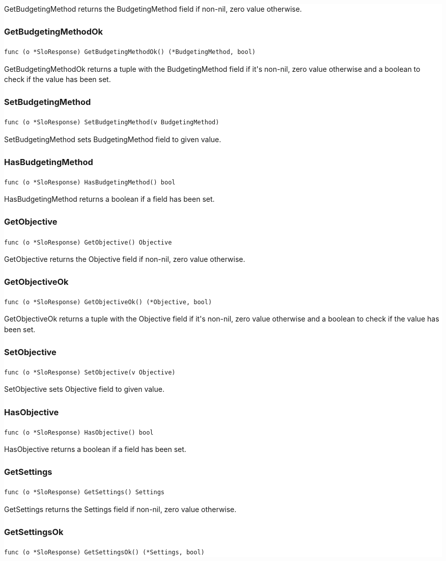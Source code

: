 GetBudgetingMethod returns the BudgetingMethod field if non-nil, zero value otherwise.

### GetBudgetingMethodOk

`func (o *SloResponse) GetBudgetingMethodOk() (*BudgetingMethod, bool)`

GetBudgetingMethodOk returns a tuple with the BudgetingMethod field if it's non-nil, zero value otherwise
and a boolean to check if the value has been set.

### SetBudgetingMethod

`func (o *SloResponse) SetBudgetingMethod(v BudgetingMethod)`

SetBudgetingMethod sets BudgetingMethod field to given value.

### HasBudgetingMethod

`func (o *SloResponse) HasBudgetingMethod() bool`

HasBudgetingMethod returns a boolean if a field has been set.

### GetObjective

`func (o *SloResponse) GetObjective() Objective`

GetObjective returns the Objective field if non-nil, zero value otherwise.

### GetObjectiveOk

`func (o *SloResponse) GetObjectiveOk() (*Objective, bool)`

GetObjectiveOk returns a tuple with the Objective field if it's non-nil, zero value otherwise
and a boolean to check if the value has been set.

### SetObjective

`func (o *SloResponse) SetObjective(v Objective)`

SetObjective sets Objective field to given value.

### HasObjective

`func (o *SloResponse) HasObjective() bool`

HasObjective returns a boolean if a field has been set.

### GetSettings

`func (o *SloResponse) GetSettings() Settings`

GetSettings returns the Settings field if non-nil, zero value otherwise.

### GetSettingsOk

`func (o *SloResponse) GetSettingsOk() (*Settings, bool)`
